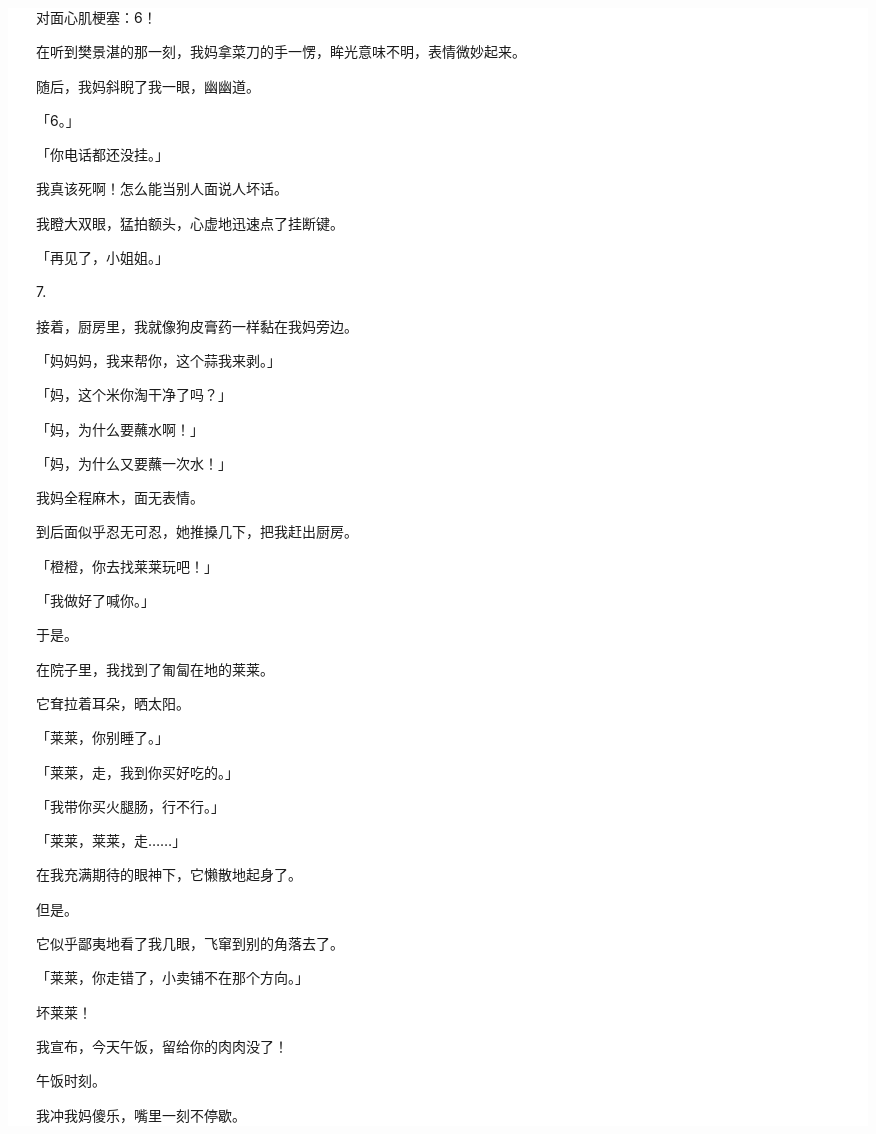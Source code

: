 &emsp;&emsp;对面心肌梗塞：6！  
  
&emsp;&emsp;在听到樊景湛的那一刻，我妈拿菜刀的手一愣，眸光意味不明，表情微妙起来。  
  
&emsp;&emsp;随后，我妈斜睨了我一眼，幽幽道。  
  
&emsp;&emsp;「6。」  
  
&emsp;&emsp;「你电话都还没挂。」  
  
&emsp;&emsp;我真该死啊！怎么能当别人面说人坏话。  
  
&emsp;&emsp;我瞪大双眼，猛拍额头，心虚地迅速点了挂断键。  
  
&emsp;&emsp;「再见了，小姐姐。」  
  
&emsp;&emsp;7.  
  
&emsp;&emsp;接着，厨房里，我就像狗皮膏药一样黏在我妈旁边。  
  
&emsp;&emsp;「妈妈妈，我来帮你，这个蒜我来剥。」  
  
&emsp;&emsp;「妈，这个米你淘干净了吗？」  
  
&emsp;&emsp;「妈，为什么要蘸水啊！」  
  
&emsp;&emsp;「妈，为什么又要蘸一次水！」  
  
&emsp;&emsp;我妈全程麻木，面无表情。  
  
&emsp;&emsp;到后面似乎忍无可忍，她推搡几下，把我赶出厨房。  
  
&emsp;&emsp;「橙橙，你去找莱莱玩吧！」  
  
&emsp;&emsp;「我做好了喊你。」  
  
&emsp;&emsp;于是。  
  
&emsp;&emsp;在院子里，我找到了匍匐在地的莱莱。  
  
&emsp;&emsp;它耷拉着耳朵，晒太阳。  
  
&emsp;&emsp;「莱莱，你别睡了。」  
  
&emsp;&emsp;「莱莱，走，我到你买好吃的。」  
  
&emsp;&emsp;「我带你买火腿肠，行不行。」  
  
&emsp;&emsp;「莱莱，莱莱，走……」  
  
&emsp;&emsp;在我充满期待的眼神下，它懒散地起身了。  
  
&emsp;&emsp;但是。  
  
&emsp;&emsp;它似乎鄙夷地看了我几眼，飞窜到别的角落去了。  
  
&emsp;&emsp;「莱莱，你走错了，小卖铺不在那个方向。」  
  
&emsp;&emsp;坏莱莱！  
  
&emsp;&emsp;我宣布，今天午饭，留给你的肉肉没了！  
  
&emsp;&emsp;午饭时刻。  
  
&emsp;&emsp;我冲我妈傻乐，嘴里一刻不停歇。  
  